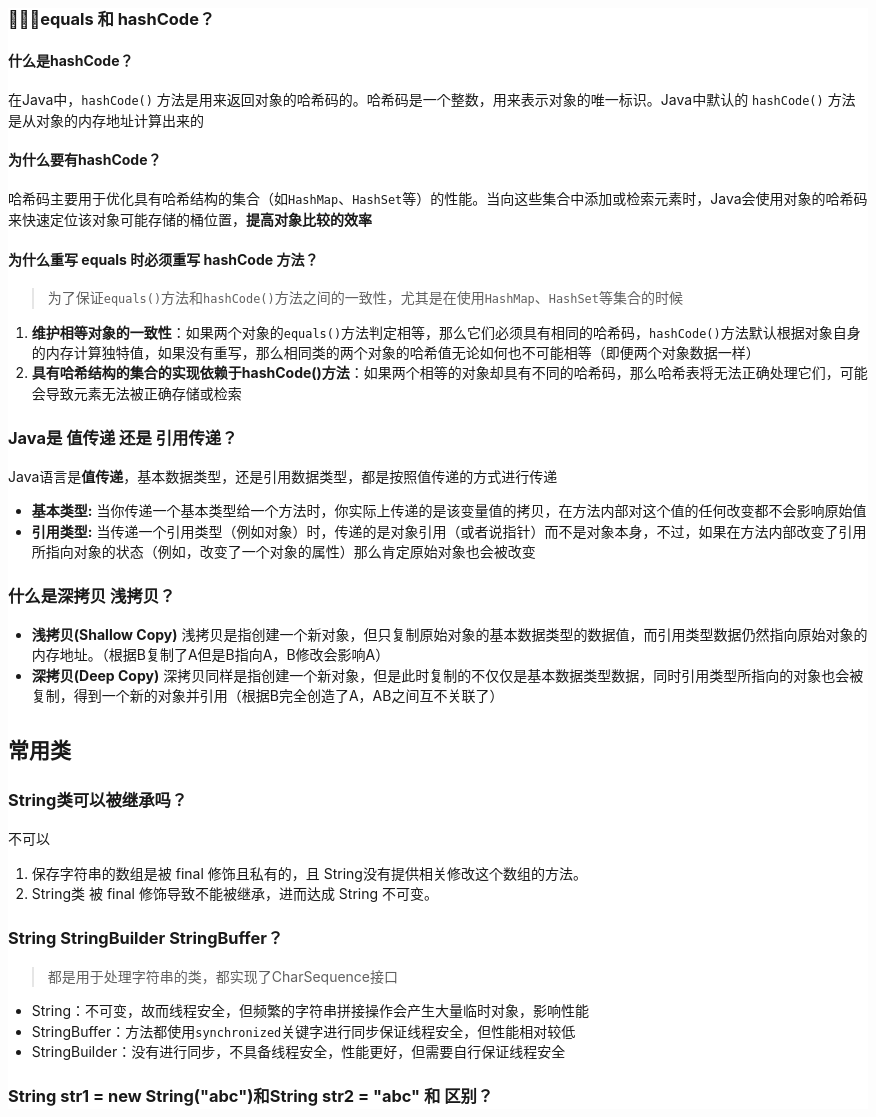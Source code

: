 ### 🌟🌟🌟equals 和 hashCode？

#### 什么是hashCode？

在Java中，`hashCode()` 方法是用来返回对象的哈希码的。哈希码是一个整数，用来表示对象的唯一标识。Java中默认的 `hashCode()` 方法是从对象的内存地址计算出来的

#### 为什么要有hashCode？

哈希码主要用于优化具有哈希结构的集合（如`HashMap`、`HashSet`等）的性能。当向这些集合中添加或检索元素时，Java会使用对象的哈希码来快速定位该对象可能存储的桶位置，**提高对象比较的效率**

#### 为什么重写 equals 时必须重写 hashCode ⽅法？

> 为了保证`equals()`方法和`hashCode()`方法之间的一致性，尤其是在使用`HashMap`、`HashSet`等集合的时候

1. **维护相等对象的一致性**：如果两个对象的`equals()`方法判定相等，那么它们必须具有相同的哈希码，`hashCode()`方法默认根据对象自身的内存计算独特值，如果没有重写，那么相同类的两个对象的哈希值无论如何也不可能相等（即便两个对象数据一样）
2. **具有哈希结构的集合的实现依赖于hashCode()方法**：如果两个相等的对象却具有不同的哈希码，那么哈希表将无法正确处理它们，可能会导致元素无法被正确存储或检索

### Java是 值传递 还是 引用传递？

Java语言是**值传递**，基本数据类型，还是引用数据类型，都是按照值传递的方式进行传递

- **基本类型:** 当你传递一个基本类型给一个方法时，你实际上传递的是该变量值的拷贝，在方法内部对这个值的任何改变都不会影响原始值
- **引用类型:** 当传递一个引用类型（例如对象）时，传递的是对象引用（或者说指针）而不是对象本身，不过，如果在方法内部改变了引用所指向对象的状态（例如，改变了一个对象的属性）那么肯定原始对象也会被改变

### 什么是深拷贝 浅拷贝？

- **浅拷贝(Shallow Copy)** 浅拷贝是指创建一个新对象，但只复制原始对象的基本数据类型的数据值，而引用类型数据仍然指向原始对象的内存地址。（根据B复制了A但是B指向A，B修改会影响A）
- **深拷贝(Deep Copy)** 深拷贝同样是指创建一个新对象，但是此时复制的不仅仅是基本数据类型数据，同时引用类型所指向的对象也会被复制，得到一个新的对象并引用（根据B完全创造了A，AB之间互不关联了）

## 常用类

### String类可以被继承吗？

不可以

1. 保存字符串的数组是被 final 修饰且私有的，且 String没有提供相关修改这个数组的方法。
2. String类 被 final 修饰导致不能被继承，进而达成 String 不可变。

### String   StringBuilder   StringBuffer？

> 都是用于处理字符串的类，都实现了CharSequence接口



- String：不可变，故而线程安全，但频繁的字符串拼接操作会产生大量临时对象，影响性能
- StringBuffer：方法都使用`synchronized`关键字进行同步保证线程安全，但性能相对较低
- StringBuilder：没有进行同步，不具备线程安全，性能更好，但需要自行保证线程安全

### String str1 = new String("abc")和String str2 = "abc" 和 区别？
